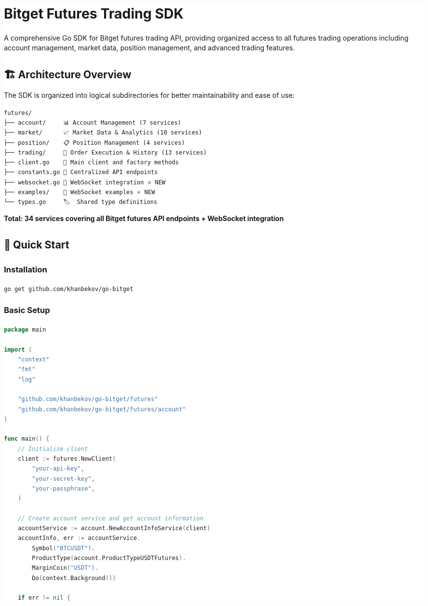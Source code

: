 # Bitget Futures Trading SDK

A comprehensive Go SDK for Bitget futures trading API, providing organized access to all futures trading operations including account management, market data, position management, and advanced trading features.

## 🏗️ Architecture Overview

The SDK is organized into logical subdirectories for better maintainability and ease of use:

```
futures/
├── account/     📊 Account Management (7 services)
├── market/      📈 Market Data & Analytics (10 services)  
├── position/    📋 Position Management (4 services)
├── trading/     💱 Order Execution & History (13 services)
├── client.go    🔧 Main client and factory methods
├── constants.go 📍 Centralized API endpoints
├── websocket.go 🔄 WebSocket integration ⭐ NEW
├── examples/    📖 WebSocket examples ⭐ NEW
└── types.go     🏷️  Shared type definitions
```

**Total: 34 services covering all Bitget futures API endpoints + WebSocket integration**

## 🚀 Quick Start

### Installation

```bash
go get github.com/khanbekov/go-bitget
```

### Basic Setup

```go
package main

import (
    "context"
    "fmt"
    "log"

    "github.com/khanbekov/go-bitget/futures"
    "github.com/khanbekov/go-bitget/futures/account"
)

func main() {
    // Initialize client
    client := futures.NewClient(
        "your-api-key",
        "your-secret-key", 
        "your-passphrase",
    )

    // Create account service and get account information
    accountService := account.NewAccountInfoService(client)
    accountInfo, err := accountService.
        Symbol("BTCUSDT").
        ProductType(account.ProductTypeUSDTFutures).
        MarginCoin("USDT").
        Do(context.Background())

    if err != nil {
```